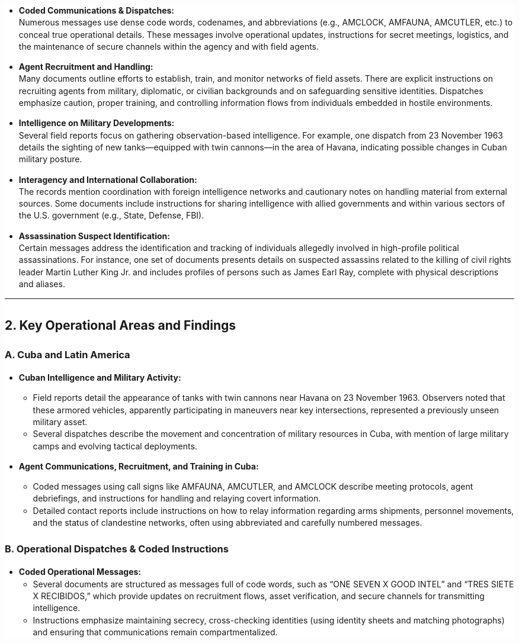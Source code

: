 - **Coded Communications & Dispatches:**  
  Numerous messages use dense code words, codenames, and abbreviations (e.g., AMCLOCK, AMFAUNA, AMCUTLER, etc.) to conceal true operational details. These messages involve operational updates, instructions for secret meetings, logistics, and the maintenance of secure channels within the agency and with field agents.

- **Agent Recruitment and Handling:**  
  Many documents outline efforts to establish, train, and monitor networks of field assets. There are explicit instructions on recruiting agents from military, diplomatic, or civilian backgrounds and on safeguarding sensitive identities. Dispatches emphasize caution, proper training, and controlling information flows from individuals embedded in hostile environments.

- **Intelligence on Military Developments:**  
  Several field reports focus on gathering observation-based intelligence. For example, one dispatch from 23 November 1963 details the sighting of new tanks—equipped with twin cannons—in the area of Havana, indicating possible changes in Cuban military posture.

- **Interagency and International Collaboration:**  
  The records mention coordination with foreign intelligence networks and cautionary notes on handling material from external sources. Some documents include instructions for sharing intelligence with allied governments and within various sectors of the U.S. government (e.g., State, Defense, FBI).

- **Assassination Suspect Identification:**  
  Certain messages address the identification and tracking of individuals allegedly involved in high-profile political assassinations. For instance, one set of documents presents details on suspected assassins related to the killing of civil rights leader Martin Luther King Jr. and includes profiles of persons such as James Earl Ray, complete with physical descriptions and aliases.

---

## 2. Key Operational Areas and Findings

### A. Cuba and Latin America  
- **Cuban Intelligence and Military Activity:**  
  - Field reports detail the appearance of tanks with twin cannons near Havana on 23 November 1963. Observers noted that these armored vehicles, apparently participating in maneuvers near key intersections, represented a previously unseen military asset.
  - Several dispatches describe the movement and concentration of military resources in Cuba, with mention of large military camps and evolving tactical deployments.

- **Agent Communications, Recruitment, and Training in Cuba:**  
  - Coded messages using call signs like AMFAUNA, AMCUTLER, and AMCLOCK describe meeting protocols, agent debriefings, and instructions for handling and relaying covert information.
  - Detailed contact reports include instructions on how to relay information regarding arms shipments, personnel movements, and the status of clandestine networks, often using abbreviated and carefully numbered messages.

### B. Operational Dispatches & Coded Instructions  
- **Coded Operational Messages:**  
  - Several documents are structured as messages full of code words, such as “ONE SEVEN X GOOD INTEL” and “TRES SIETE X RECIBIDOS,” which provide updates on recruitment flows, asset verification, and secure channels for transmitting intelligence.
  - Instructions emphasize maintaining secrecy, cross-checking identities (using identity sheets and matching photographs) and ensuring that communications remain compartmentalized.  
